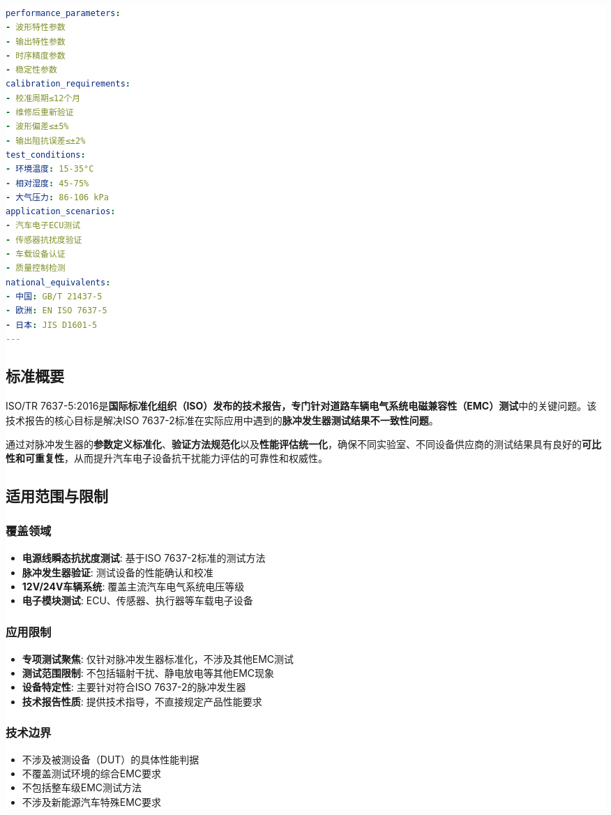 ```yaml
performance_parameters:
- 波形特性参数
- 输出特性参数
- 时序精度参数
- 稳定性参数
calibration_requirements:
- 校准周期≤12个月
- 维修后重新验证
- 波形偏差≤±5%
- 输出阻抗误差≤±2%
test_conditions:
- 环境温度: 15-35°C
- 相对湿度: 45-75%
- 大气压力: 86-106 kPa
application_scenarios:
- 汽车电子ECU测试
- 传感器抗扰度验证
- 车载设备认证
- 质量控制检测
national_equivalents:
- 中国: GB/T 21437-5
- 欧洲: EN ISO 7637-5
- 日本: JIS D1601-5
---
```


## 标准概要

ISO/TR 7637-5:2016是**国际标准化组织（ISO）**发布的技术报告，专门针对**道路车辆电气系统电磁兼容性（EMC）测试**中的关键问题。该技术报告的核心目标是解决ISO 7637-2标准在实际应用中遇到的**脉冲发生器测试结果不一致性问题**。

通过对脉冲发生器的**参数定义标准化**、**验证方法规范化**以及**性能评估统一化**，确保不同实验室、不同设备供应商的测试结果具有良好的**可比性和可重复性**，从而提升汽车电子设备抗干扰能力评估的可靠性和权威性。

## 适用范围与限制

### 覆盖领域
- **电源线瞬态抗扰度测试**: 基于ISO 7637-2标准的测试方法
- **脉冲发生器验证**: 测试设备的性能确认和校准
- **12V/24V车辆系统**: 覆盖主流汽车电气系统电压等级
- **电子模块测试**: ECU、传感器、执行器等车载电子设备

### 应用限制
- **专项测试聚焦**: 仅针对脉冲发生器标准化，不涉及其他EMC测试
- **测试范围限制**: 不包括辐射干扰、静电放电等其他EMC现象
- **设备特定性**: 主要针对符合ISO 7637-2的脉冲发生器
- **技术报告性质**: 提供技术指导，不直接规定产品性能要求

### 技术边界
- 不涉及被测设备（DUT）的具体性能判据
- 不覆盖测试环境的综合EMC要求
- 不包括整车级EMC测试方法
- 不涉及新能源汽车特殊EMC要求
